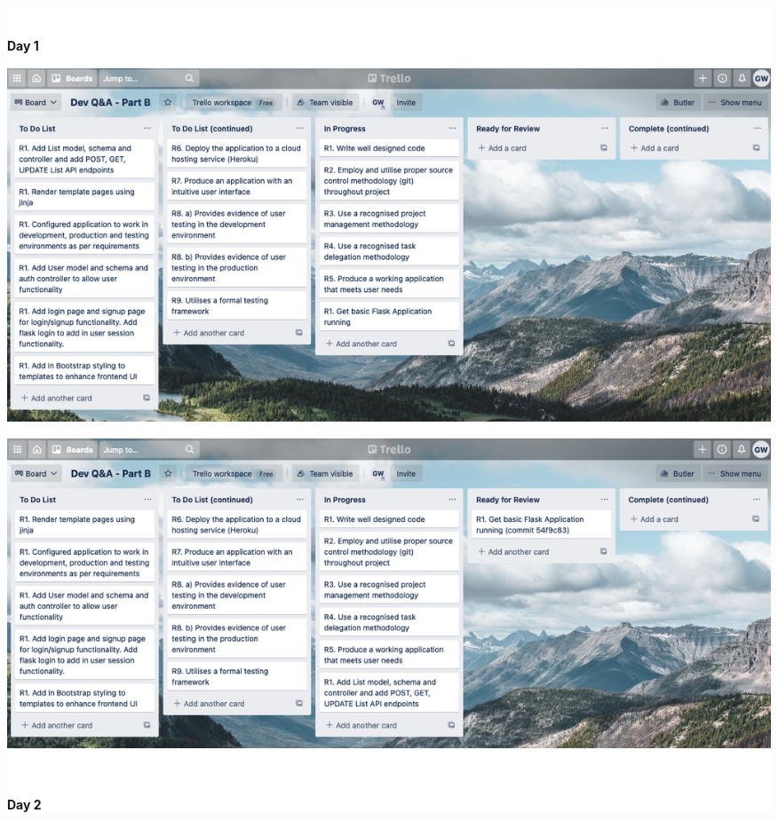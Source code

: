 
<br>

**Day 1** 

![Trello Screenshot 2](./docs/TrelloScreenshot2.png) 

![Trello Screenshot 3](./docs/TrelloScreenshot3.png) 



<br>

**Day 2** 
